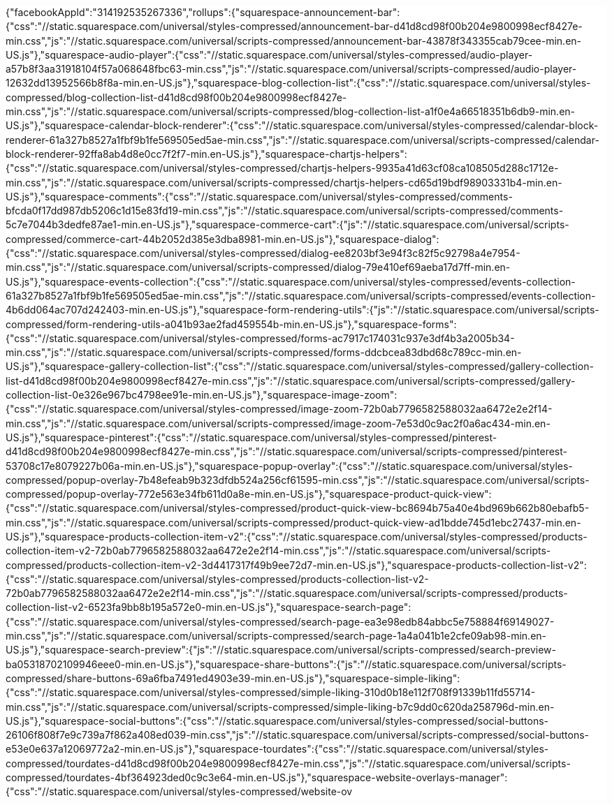 {"facebookAppId":"314192535267336","rollups":{"squarespace-announcement-bar":{"css":"//static.squarespace.com/universal/styles-compressed/announcement-bar-d41d8cd98f00b204e9800998ecf8427e-min.css","js":"//static.squarespace.com/universal/scripts-compressed/announcement-bar-43878f343355cab79cee-min.en-US.js"},"squarespace-audio-player":{"css":"//static.squarespace.com/universal/styles-compressed/audio-player-a57b8f3aa31918104f57a068648fbc63-min.css","js":"//static.squarespace.com/universal/scripts-compressed/audio-player-12632dd13952566b8f8a-min.en-US.js"},"squarespace-blog-collection-list":{"css":"//static.squarespace.com/universal/styles-compressed/blog-collection-list-d41d8cd98f00b204e9800998ecf8427e-min.css","js":"//static.squarespace.com/universal/scripts-compressed/blog-collection-list-a1f0e4a66518351b6db9-min.en-US.js"},"squarespace-calendar-block-renderer":{"css":"//static.squarespace.com/universal/styles-compressed/calendar-block-renderer-61a327b8527a1fbf9b1fe569505ed5ae-min.css","js":"//static.squarespace.com/universal/scripts-compressed/calendar-block-renderer-92ffa8ab4d8e0cc7f2f7-min.en-US.js"},"squarespace-chartjs-helpers":{"css":"//static.squarespace.com/universal/styles-compressed/chartjs-helpers-9935a41d63cf08ca108505d288c1712e-min.css","js":"//static.squarespace.com/universal/scripts-compressed/chartjs-helpers-cd65d19bdf98903331b4-min.en-US.js"},"squarespace-comments":{"css":"//static.squarespace.com/universal/styles-compressed/comments-bfcda0f17dd987db5206c1d15e83fd19-min.css","js":"//static.squarespace.com/universal/scripts-compressed/comments-5c7e7044b3dedfe87ae1-min.en-US.js"},"squarespace-commerce-cart":{"js":"//static.squarespace.com/universal/scripts-compressed/commerce-cart-44b2052d385e3dba8981-min.en-US.js"},"squarespace-dialog":{"css":"//static.squarespace.com/universal/styles-compressed/dialog-ee8203bf3e94f3c82f5c92798a4e7954-min.css","js":"//static.squarespace.com/universal/scripts-compressed/dialog-79e410ef69aeba17d7ff-min.en-US.js"},"squarespace-events-collection":{"css":"//static.squarespace.com/universal/styles-compressed/events-collection-61a327b8527a1fbf9b1fe569505ed5ae-min.css","js":"//static.squarespace.com/universal/scripts-compressed/events-collection-4b6dd064ac707d242403-min.en-US.js"},"squarespace-form-rendering-utils":{"js":"//static.squarespace.com/universal/scripts-compressed/form-rendering-utils-a041b93ae2fad459554b-min.en-US.js"},"squarespace-forms":{"css":"//static.squarespace.com/universal/styles-compressed/forms-ac7917c174031c937e3df4b3a2005b34-min.css","js":"//static.squarespace.com/universal/scripts-compressed/forms-ddcbcea83dbd68c789cc-min.en-US.js"},"squarespace-gallery-collection-list":{"css":"//static.squarespace.com/universal/styles-compressed/gallery-collection-list-d41d8cd98f00b204e9800998ecf8427e-min.css","js":"//static.squarespace.com/universal/scripts-compressed/gallery-collection-list-0e326e967bc4798ee91e-min.en-US.js"},"squarespace-image-zoom":{"css":"//static.squarespace.com/universal/styles-compressed/image-zoom-72b0ab7796582588032aa6472e2e2f14-min.css","js":"//static.squarespace.com/universal/scripts-compressed/image-zoom-7e53d0c9ac2f0a6ac434-min.en-US.js"},"squarespace-pinterest":{"css":"//static.squarespace.com/universal/styles-compressed/pinterest-d41d8cd98f00b204e9800998ecf8427e-min.css","js":"//static.squarespace.com/universal/scripts-compressed/pinterest-53708c17e8079227b06a-min.en-US.js"},"squarespace-popup-overlay":{"css":"//static.squarespace.com/universal/styles-compressed/popup-overlay-7b48efeab9b323dfdb524a256cf61595-min.css","js":"//static.squarespace.com/universal/scripts-compressed/popup-overlay-772e563e34fb611d0a8e-min.en-US.js"},"squarespace-product-quick-view":{"css":"//static.squarespace.com/universal/styles-compressed/product-quick-view-bc8694b75a40e4bd969b662b80ebafb5-min.css","js":"//static.squarespace.com/universal/scripts-compressed/product-quick-view-ad1bdde745d1ebc27437-min.en-US.js"},"squarespace-products-collection-item-v2":{"css":"//static.squarespace.com/universal/styles-compressed/products-collection-item-v2-72b0ab7796582588032aa6472e2e2f14-min.css","js":"//static.squarespace.com/universal/scripts-compressed/products-collection-item-v2-3d4417317f49b9ee72d7-min.en-US.js"},"squarespace-products-collection-list-v2":{"css":"//static.squarespace.com/universal/styles-compressed/products-collection-list-v2-72b0ab7796582588032aa6472e2e2f14-min.css","js":"//static.squarespace.com/universal/scripts-compressed/products-collection-list-v2-6523fa9bb8b195a572e0-min.en-US.js"},"squarespace-search-page":{"css":"//static.squarespace.com/universal/styles-compressed/search-page-ea3e98edb84abbc5e758884f69149027-min.css","js":"//static.squarespace.com/universal/scripts-compressed/search-page-1a4a041b1e2cfe09ab98-min.en-US.js"},"squarespace-search-preview":{"js":"//static.squarespace.com/universal/scripts-compressed/search-preview-ba05318702109946eee0-min.en-US.js"},"squarespace-share-buttons":{"js":"//static.squarespace.com/universal/scripts-compressed/share-buttons-69a6fba7491ed4903e39-min.en-US.js"},"squarespace-simple-liking":{"css":"//static.squarespace.com/universal/styles-compressed/simple-liking-310d0b18e112f708f91339b11fd55714-min.css","js":"//static.squarespace.com/universal/scripts-compressed/simple-liking-b7c9dd0c620da258796d-min.en-US.js"},"squarespace-social-buttons":{"css":"//static.squarespace.com/universal/styles-compressed/social-buttons-26106f808f7e9c739a7f862a408ed039-min.css","js":"//static.squarespace.com/universal/scripts-compressed/social-buttons-e53e0e637a12069772a2-min.en-US.js"},"squarespace-tourdates":{"css":"//static.squarespace.com/universal/styles-compressed/tourdates-d41d8cd98f00b204e9800998ecf8427e-min.css","js":"//static.squarespace.com/universal/scripts-compressed/tourdates-4bf364923ded0c9c3e64-min.en-US.js"},"squarespace-website-overlays-manager":{"css":"//static.squarespace.com/universal/styles-compressed/website-ov
